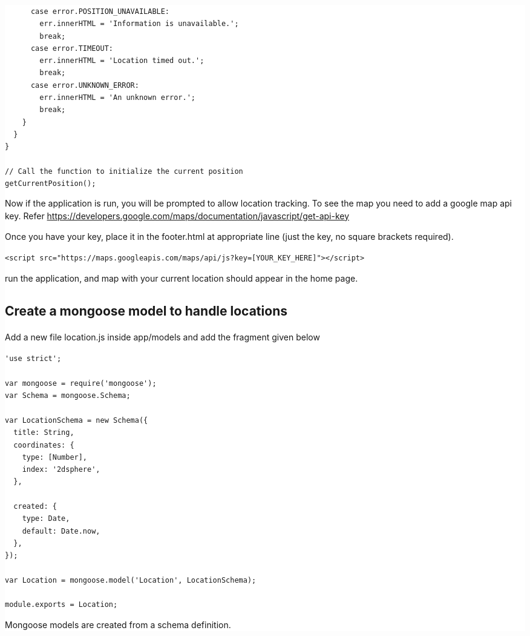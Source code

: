 ```
      case error.POSITION_UNAVAILABLE:
        err.innerHTML = 'Information is unavailable.';
        break;
      case error.TIMEOUT:
        err.innerHTML = 'Location timed out.';
        break;
      case error.UNKNOWN_ERROR:
        err.innerHTML = 'An unknown error.';
        break;
    }
  }
}

// Call the function to initialize the current position
getCurrentPosition();

```

Now if the application is run, you will be prompted to allow location tracking. To see the map you need to add a google map api key.
Refer https://developers.google.com/maps/documentation/javascript/get-api-key

Once you have your key, place it in the footer.html at appropriate line (just the key, no square brackets required).

`<script src="https://maps.googleapis.com/maps/api/js?key=[YOUR_KEY_HERE]"></script>`

run the application, and map with your current location should appear in the home page.

## Create a mongoose model to handle locations

Add a new file location.js inside app/models and add the fragment given below

```
'use strict';

var mongoose = require('mongoose');
var Schema = mongoose.Schema;

var LocationSchema = new Schema({
  title: String,
  coordinates: {
    type: [Number],
    index: '2dsphere',
  },

  created: {
    type: Date,
    default: Date.now,
  },
});

var Location = mongoose.model('Location', LocationSchema);

module.exports = Location;

```
Mongoose models are created from a schema definition.
